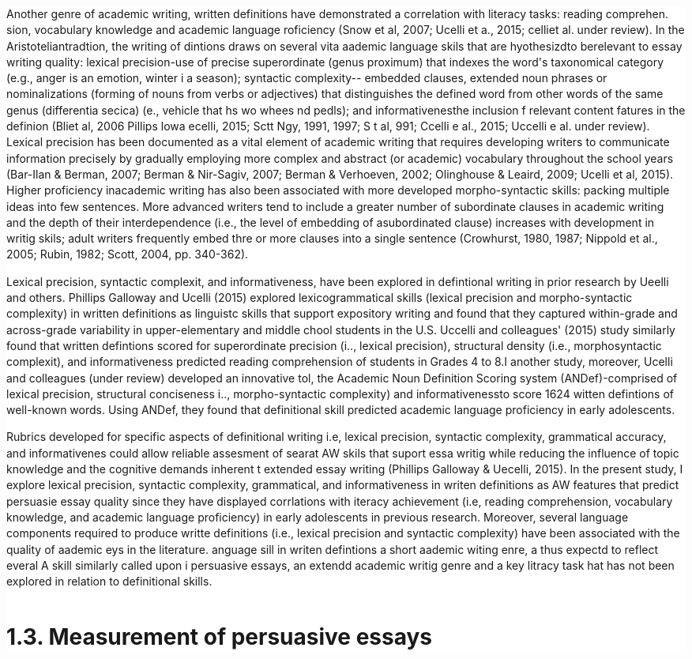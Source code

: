 Another genre of academic writing, written definitions have demonstrated a correlation with literacy tasks: reading comprehen. sion, vocabulary knowledge and academic language roficiency (Snow et al, 2007; Ucelli et a., 2015; celliet al. under review). In the Aristoteliantradtion, the writing of dintions draws on several vita aademic language skils that are hyothesizdto berelevant to essay writing quality: lexical precision-use of precise superordinate (genus proximum) that indexes the word's taxonomical category (e.g., anger is an emotion, winter i a season); syntactic complexity-- embedded clauses, extended noun phrases or nominalizations (forming of nouns from verbs or adjectives) that distinguishes the defined word from other words of the same genus (differentia secica) (e., vehicle that hs wo whees nd pedls); and informativenesthe inclusion f relevant content fatures in the definion (Bliet al, 2006 Pillips lowa  ecelli, 2015; Sctt  Ngy, 1991, 1997; S t al, 991; Ccelli e al., 2015; Uccelli e al. under review). Lexical precision has been documented as a vital element of academic writing that requires developing writers to communicate information precisely by gradually employing more complex and abstract (or academic) vocabulary throughout the school years (Bar-Ilan & Berman, 2007; Berman & Nir-Sagiv, 2007; Berman & Verhoeven, 2002; Olinghouse & Leaird, 2009; Ucelli et al, 2015). Higher proficiency inacademic writing has also been associated with more developed morpho-syntactic skills: packing multiple ideas into few sentences. More advanced writers tend to include a greater number of subordinate clauses in academic writing and the depth of their interdependence (i.e., the level of embedding of asubordinated clause) increases with development in writig skils; adult writers frequently embed thre or more clauses into a single sentence (Crowhurst, 1980, 1987; Nippold et al., 2005; Rubin, 1982; Scott, 2004, pp. 340-362).

Lexical precision, syntactic complexit, and informativeness, have been explored in defintional writing in prior research by Ueelli and others. Phillips Galloway and Ucelli (2015) explored lexicogrammatical skills (lexical precision and morpho-syntactic complexity) in written definitions as linguistc skills that support expository writing and found that they captured within-grade and across-grade variability in upper-elementary and middle chool students in the U.S. Uccelli and colleagues' (2015) study similarly found that written defintions scored for superordinate precision (i.., lexical precision), structural density (i.e., morphosyntactic complexit), and informativeness predicted reading comprehension of students in Grades 4 to 8.I another study, moreover, Ucelli and colleagues (under review) developed an innovative tol, the Academic Noun Definition Scoring system (ANDef)-comprised of lexical precision, structural conciseness i.., morpho-syntactic complexity) and informativenessto score 1624 witten defintions of well-known words. Using ANDef, they found that definitional skill predicted academic language proficiency in early adolescents.

Rubrics developed for specific aspects of definitional writing i.e, lexical precision, syntactic complexity, grammatical accuracy, and informativenes could allow reliable assesment of searat AW skils that suport essa writig while reducing the influence of topic knowledge and the cognitive demands inherent t extended essay writing (Phillips Galloway & Uecelli, 2015). In the present study, I explore lexical precision, syntactic complexity, grammatical, and informativeness in writen definitions as AW features that predict persuasie essay quality since they have displayed corrlations with iteracy achievement (i.e, reading comprehension, vocabulary knowledge, and academic language proficiency) in early adolescents in previous research. Moreover, several language components required to produce writte definitions (i.e., lexical precision and syntactic complexity) have been associated with the quality of aademic eys in the literature. anguage sill in writen defintions a short aademic witing enre, a thus expectd to reflect everal A skill similarly called upon i persuasive essays, an extendd academic writig genre and a key litracy task hat has not been explored in relation to definitional skills.

# 1.3. Measurement of persuasive essays
